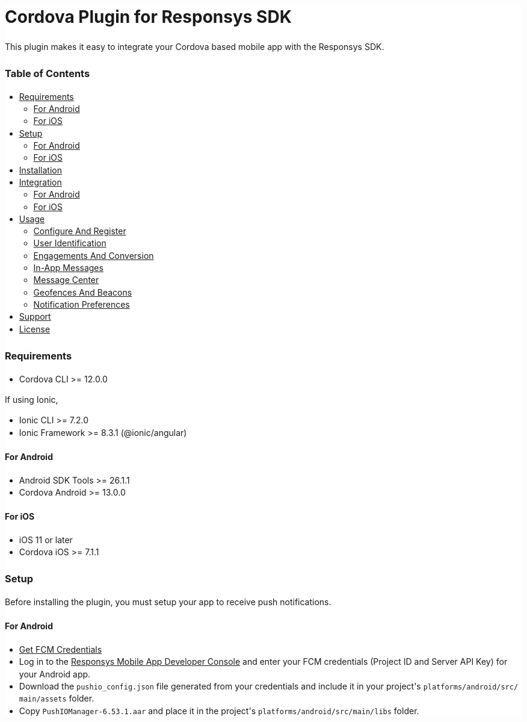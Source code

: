 # Cordova Plugin for Responsys SDK

This plugin makes it easy to integrate your Cordova based mobile app with the Responsys SDK. 

### Table of Contents
- [Requirements](#requirements)
  * [For Android](#for-android)
  * [For iOS](#for-iOS)
- [Setup](#setup)
  * [For Android](#for-android-1)
  * [For iOS](#for-iOS-1)
- [Installation](#installation)
- [Integration](#integration)
  * [For Android](#for-android-2)
  * [For iOS](#for-iOS-2)
- [Usage](#usage)
  * [Configure And Register](#configure-and-register)
  * [User Identification](#user-identification)
  * [Engagements And Conversion](#engagements-and-conversion)
  * [In-App Messages](#in-app-messages)
  * [Message Center](#message-center)
  * [Geofences And Beacons](#geofences-and-beacons)
  * [Notification Preferences](#notification-preferences)
- [Support](#support)
- [License](#license)


### Requirements

- Cordova CLI >= 12.0.0

If using Ionic, 

- Ionic CLI >= 7.2.0
- Ionic Framework >= 8.3.1 (@ionic/angular)

#### For Android
- Android SDK Tools >= 26.1.1
- Cordova Android >= 13.0.0 

#### For iOS
- iOS 11 or later
- Cordova iOS >= 7.1.1 

### Setup

Before installing the plugin, you must setup your app to receive push notifications.

#### For Android
- [Get FCM Credentials](https://docs.oracle.com/en/cloud/saas/marketing/responsys-develop-mobile/android/gcm-credentials) 
- Log in to the [Responsys Mobile App Developer Console](https://docs.oracle.com/en/cloud/saas/marketing/responsys-develop-mobile/dev-console/login/) and enter your FCM credentials (Project ID and Server API Key) for your Android app.
- Download the `pushio_config.json` file generated from your credentials and include it in your project's `platforms/android/src/main/assets` folder.
- Copy `PushIOManager-6.53.1.aar`  and place it in the project's `platforms/android/src/main/libs` folder. 

